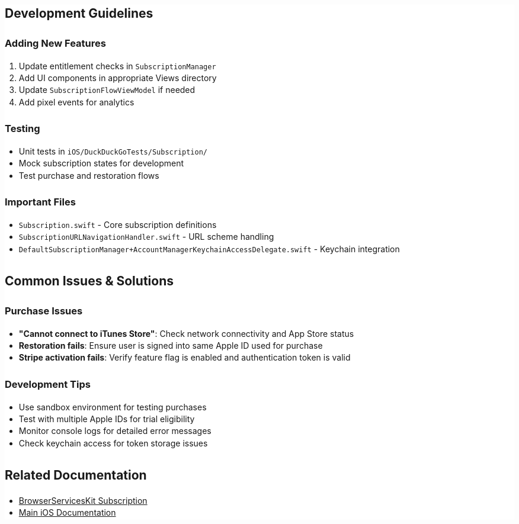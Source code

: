 ## Development Guidelines

### Adding New Features
1. Update entitlement checks in `SubscriptionManager`
2. Add UI components in appropriate Views directory
3. Update `SubscriptionFlowViewModel` if needed
4. Add pixel events for analytics

### Testing
- Unit tests in `iOS/DuckDuckGoTests/Subscription/`
- Mock subscription states for development
- Test purchase and restoration flows

### Important Files
- `Subscription.swift` - Core subscription definitions
- `SubscriptionURLNavigationHandler.swift` - URL scheme handling
- `DefaultSubscriptionManager+AccountManagerKeychainAccessDelegate.swift` - Keychain integration

## Common Issues & Solutions

### Purchase Issues
- **"Cannot connect to iTunes Store"**: Check network connectivity and App Store status
- **Restoration fails**: Ensure user is signed into same Apple ID used for purchase
- **Stripe activation fails**: Verify feature flag is enabled and authentication token is valid

### Development Tips
- Use sandbox environment for testing purchases
- Test with multiple Apple IDs for trial eligibility
- Monitor console logs for detailed error messages
- Check keychain access for token storage issues

## Related Documentation
- [BrowserServicesKit Subscription](../../../SharedPackages/BrowserServicesKit/Sources/Subscription/SUBSCRIPTION.md)
- [Main iOS Documentation](../CLAUDE.md)